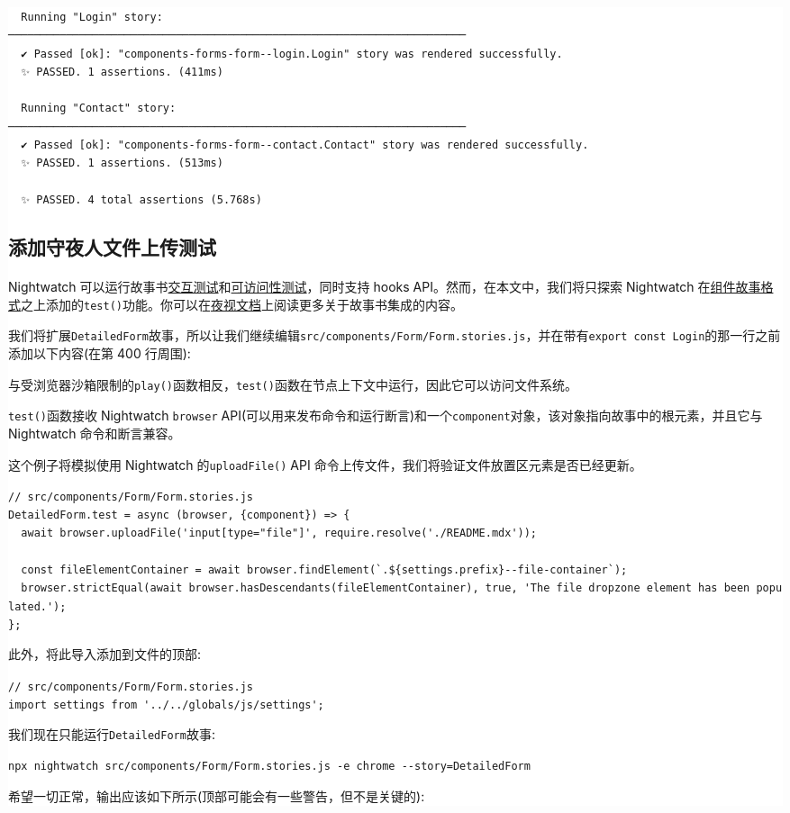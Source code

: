 ```
  Running "Login" story:
───────────────────────────────────────────────────────────────────────
  ✔ Passed [ok]: "components-forms-form--login.Login" story was rendered successfully.
  ✨ PASSED. 1 assertions. (411ms)

  Running "Contact" story:
───────────────────────────────────────────────────────────────────────
  ✔ Passed [ok]: "components-forms-form--contact.Contact" story was rendered successfully.
  ✨ PASSED. 1 assertions. (513ms)

  ✨ PASSED. 4 total assertions (5.768s)
```

## 添加守夜人文件上传测试

Nightwatch 可以运行故事书[交互测试](https://storybook.js.org/docs/react/writing-tests/interaction-testing)和[可访问性测试](https://storybook.js.org/docs/react/writing-tests/accessibility-testing)，同时支持 hooks API。然而，在本文中，我们将只探索 Nightwatch 在[组件故事格式](https://storybook.js.org/docs/react/api/csf)之上添加的`test()`功能。你可以在[夜视文档](https://nightwatchjs.org/guide/component-testing/storybook-component-testing.html)上阅读更多关于故事书集成的内容。

我们将扩展`DetailedForm`故事，所以让我们继续编辑`src/components/Form/Form.stories.js`，并在带有`export const Login`的那一行之前添加以下内容(在第 400 行周围):

与受浏览器沙箱限制的`play()`函数相反，`test()`函数在节点上下文中运行，因此它可以访问文件系统。

`test()`函数接收 Nightwatch `browser` API(可以用来发布命令和运行断言)和一个`component`对象，该对象指向故事中的根元素，并且它与 Nightwatch 命令和断言兼容。

这个例子将模拟使用 Nightwatch 的`uploadFile()` API 命令上传文件，我们将验证文件放置区元素是否已经更新。

```
// src/components/Form/Form.stories.js
DetailedForm.test = async (browser, {component}) => {
  await browser.uploadFile('input[type="file"]', require.resolve('./README.mdx'));

  const fileElementContainer = await browser.findElement(`.${settings.prefix}--file-container`);
  browser.strictEqual(await browser.hasDescendants(fileElementContainer), true, 'The file dropzone element has been populated.');
};
```

此外，将此导入添加到文件的顶部:

```
// src/components/Form/Form.stories.js
import settings from '../../globals/js/settings';
```

我们现在只能运行`DetailedForm`故事:

```
npx nightwatch src/components/Form/Form.stories.js -e chrome --story=DetailedForm
```

希望一切正常，输出应该如下所示(顶部可能会有一些警告，但不是关键的):
